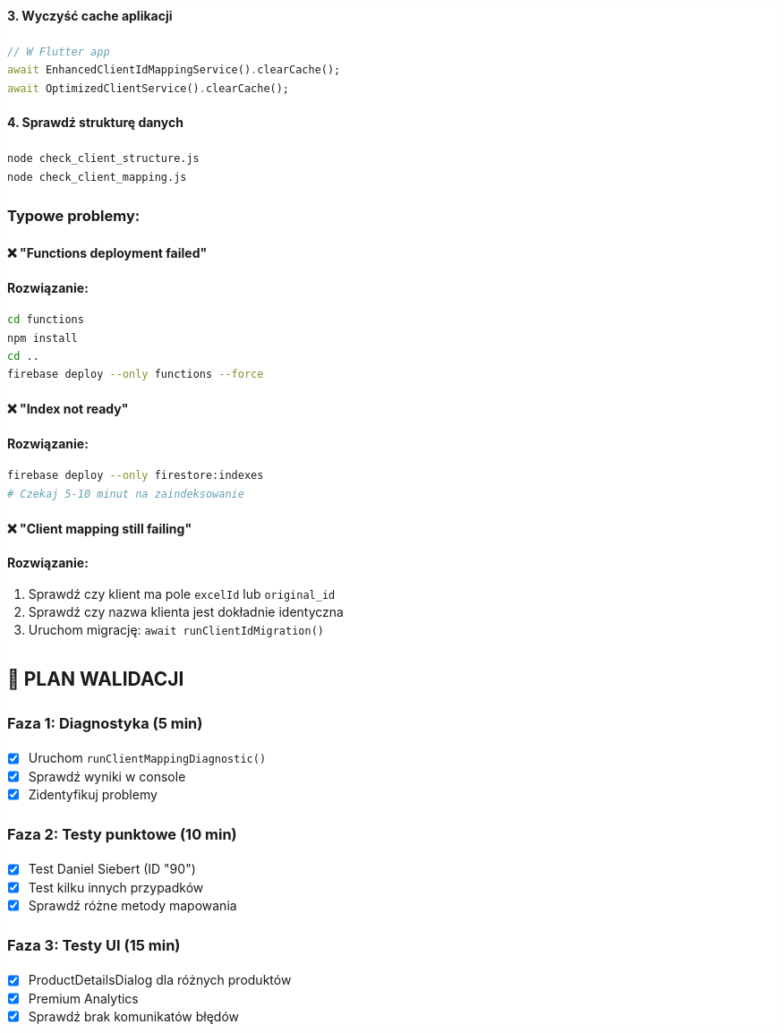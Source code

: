 #### 3. Wyczyść cache aplikacji
```dart
// W Flutter app
await EnhancedClientIdMappingService().clearCache();
await OptimizedClientService().clearCache();
```

#### 4. Sprawdź strukturę danych
```bash
node check_client_structure.js
node check_client_mapping.js
```

### Typowe problemy:

#### ❌ "Functions deployment failed"
**Rozwiązanie:**
```bash
cd functions
npm install
cd ..
firebase deploy --only functions --force
```

#### ❌ "Index not ready"
**Rozwiązanie:**
```bash
firebase deploy --only firestore:indexes
# Czekaj 5-10 minut na zaindeksowanie
```

#### ❌ "Client mapping still failing"
**Rozwiązanie:**
1. Sprawdź czy klient ma pole `excelId` lub `original_id`
2. Sprawdź czy nazwa klienta jest dokładnie identyczna
3. Uruchom migrację: `await runClientIdMigration()`

## 🎯 PLAN WALIDACJI

### Faza 1: Diagnostyka (5 min)
- [x] Uruchom `runClientMappingDiagnostic()`
- [x] Sprawdź wyniki w console
- [x] Zidentyfikuj problemy

### Faza 2: Testy punktowe (10 min)
- [x] Test Daniel Siebert (ID "90")
- [x] Test kilku innych przypadków
- [x] Sprawdź różne metody mapowania

### Faza 3: Testy UI (15 min)
- [x] ProductDetailsDialog dla różnych produktów
- [x] Premium Analytics
- [x] Sprawdź brak komunikatów błędów
